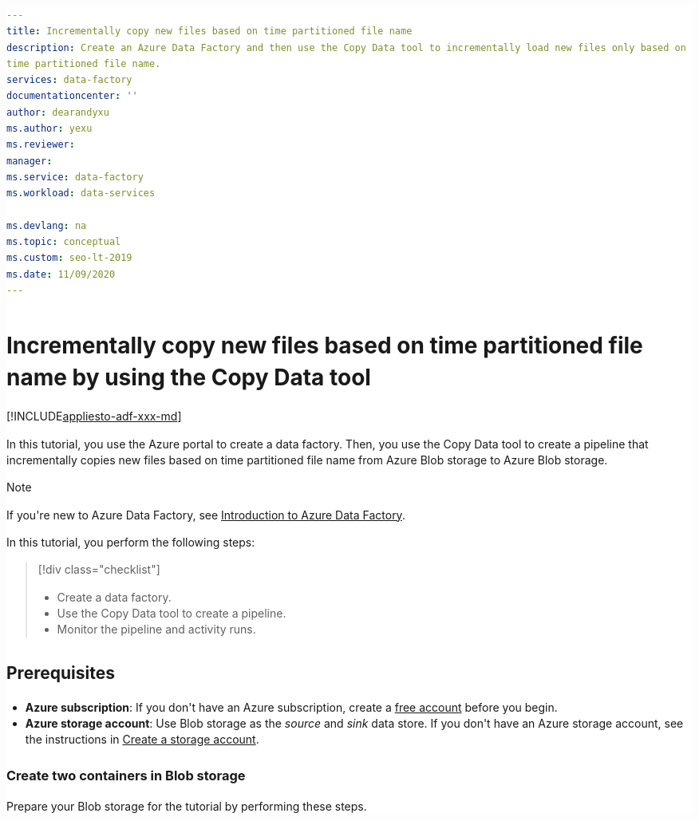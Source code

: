 ```yaml
---
title: Incrementally copy new files based on time partitioned file name
description: Create an Azure Data Factory and then use the Copy Data tool to incrementally load new files only based on time partitioned file name.
services: data-factory
documentationcenter: ''
author: dearandyxu
ms.author: yexu
ms.reviewer:
manager:
ms.service: data-factory
ms.workload: data-services

ms.devlang: na
ms.topic: conceptual
ms.custom: seo-lt-2019
ms.date: 11/09/2020
---
```


# Incrementally copy new files based on time partitioned file name by using the Copy Data tool

[!INCLUDE[appliesto-adf-xxx-md](includes/appliesto-adf-xxx-md.md)]

In this tutorial, you use the Azure portal to create a data factory. Then, you use the Copy Data tool to create a pipeline that incrementally copies new files based on time partitioned file name from Azure Blob storage to Azure Blob storage.

> [!NOTE]
> If you're new to Azure Data Factory, see [Introduction to Azure Data Factory](introduction.md).

In this tutorial, you perform the following steps:

> [!div class="checklist"]
> * Create a data factory.
> * Use the Copy Data tool to create a pipeline.
> * Monitor the pipeline and activity runs.

## Prerequisites

* **Azure subscription**: If you don't have an Azure subscription, create a [free account](https://azure.microsoft.com/free/) before you begin.
* **Azure storage account**: Use Blob storage as the _source_  and _sink_ data store. If you don't have an Azure storage account, see the instructions in [Create a storage account](../storage/common/storage-account-create.md).

### Create two containers in Blob storage

Prepare your Blob storage for the tutorial by performing these steps.
